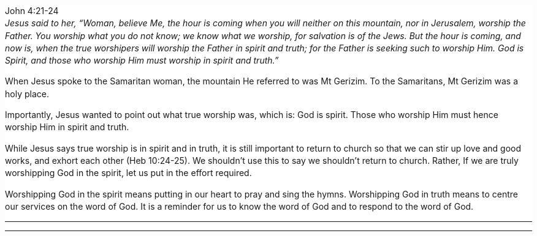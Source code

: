 John 4:21-24  
*Jesus said to her, “Woman, believe Me, the hour is coming when you will neither on this mountain, nor in Jerusalem, worship the Father. You worship what you do not know; we know what we worship, for salvation is of the Jews. But the hour is coming, and now is, when the true worshipers will worship the Father in spirit and truth; for the Father is seeking such to worship Him. God is Spirit, and those who worship Him must worship in spirit and truth.”*

When Jesus spoke to the Samaritan woman, the mountain He referred to was Mt Gerizim. To the Samaritans, Mt Gerizim was a holy place. 

Importantly, Jesus wanted to point out what true worship was, which is: God is spirit. Those who worship Him must hence worship Him in spirit and truth.

While Jesus says true worship is in spirit and in truth, it is still important to return to church so that we can stir up love and good works, and exhort each other (Heb 10:24-25). We shouldn’t use this to say we shouldn’t return to church. Rather, If we are truly worshipping God in the spirit, let us put in the effort required. 

Worshipping God in the spirit means putting in our heart to pray and sing the hymns. Worshipping God in truth means to centre our services on the word of God. It is a reminder for us to know the word of God and to respond to the word of God.

----
****
